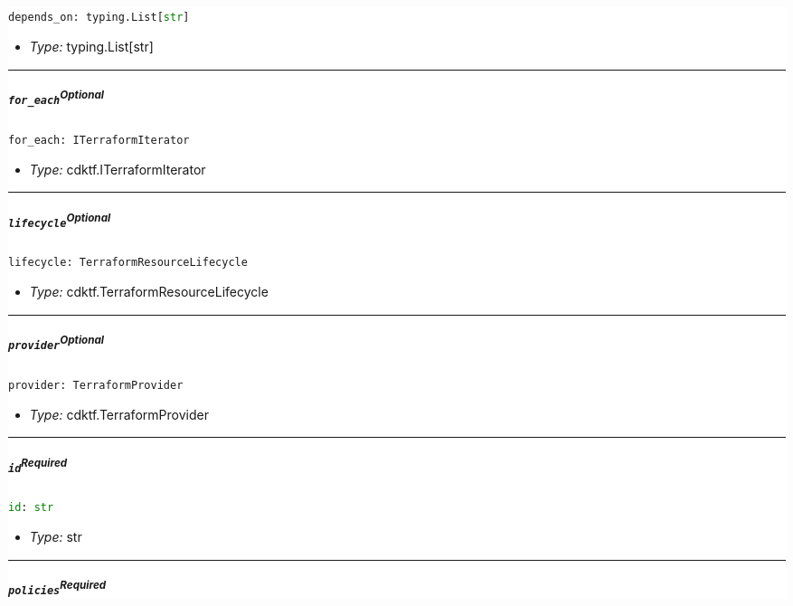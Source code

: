 ```python
depends_on: typing.List[str]
```

- *Type:* typing.List[str]

---

##### `for_each`<sup>Optional</sup> <a name="for_each" id="@cdktf/provider-datadog.dataDatadogCsmThreatsPolicies.DataDatadogCsmThreatsPolicies.property.forEach"></a>

```python
for_each: ITerraformIterator
```

- *Type:* cdktf.ITerraformIterator

---

##### `lifecycle`<sup>Optional</sup> <a name="lifecycle" id="@cdktf/provider-datadog.dataDatadogCsmThreatsPolicies.DataDatadogCsmThreatsPolicies.property.lifecycle"></a>

```python
lifecycle: TerraformResourceLifecycle
```

- *Type:* cdktf.TerraformResourceLifecycle

---

##### `provider`<sup>Optional</sup> <a name="provider" id="@cdktf/provider-datadog.dataDatadogCsmThreatsPolicies.DataDatadogCsmThreatsPolicies.property.provider"></a>

```python
provider: TerraformProvider
```

- *Type:* cdktf.TerraformProvider

---

##### `id`<sup>Required</sup> <a name="id" id="@cdktf/provider-datadog.dataDatadogCsmThreatsPolicies.DataDatadogCsmThreatsPolicies.property.id"></a>

```python
id: str
```

- *Type:* str

---

##### `policies`<sup>Required</sup> <a name="policies" id="@cdktf/provider-datadog.dataDatadogCsmThreatsPolicies.DataDatadogCsmThreatsPolicies.property.policies"></a>
